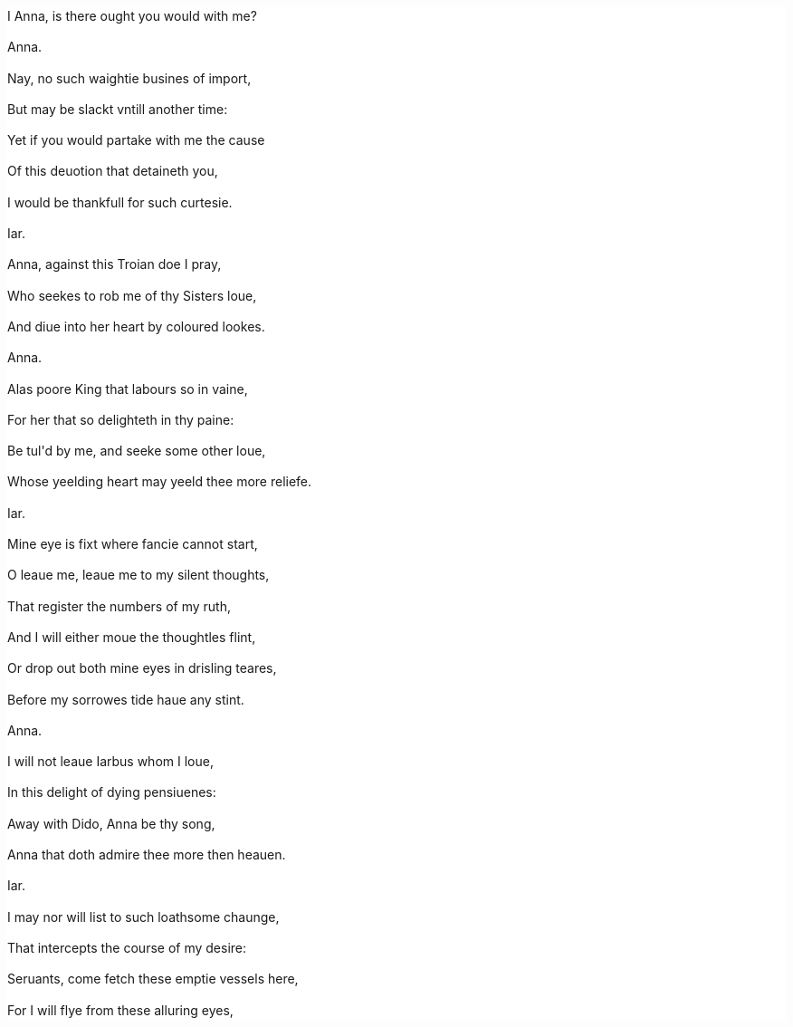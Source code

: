 I Anna, is there ought you would with me?

Anna.

Nay, no such waightie busines of import,

But may be slackt vntill another time:

Yet if you would partake with me the cause

Of this deuotion that detaineth you,

I would be thankfull for such curtesie.

Iar.

Anna, against this Troian doe I pray,

Who seekes to rob me of thy Sisters loue,

And diue into her heart by coloured lookes.

Anna.

Alas poore King that labours so in vaine,

For her that so delighteth in thy paine:

Be tul'd by me, and seeke some other loue,

Whose yeelding heart may yeeld thee more reliefe.

Iar.

Mine eye is fixt where fancie cannot start,

O leaue me, leaue me to my silent thoughts,

That register the numbers of my ruth,

And I will either moue the thoughtles flint,

Or drop out both mine eyes in drisling teares,

Before my sorrowes tide haue any stint.

Anna.

I will not leaue Iarbus whom I loue,

In this delight of dying pensiuenes:

Away with Dido, Anna be thy song,

Anna that doth admire thee more then heauen.

Iar.

I may nor will list to such loathsome chaunge,

That intercepts the course of my desire:

Seruants, come fetch these emptie vessels here,

For I will flye from these alluring eyes,
